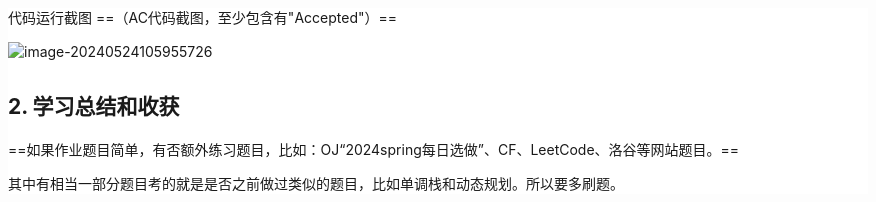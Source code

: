 

代码运行截图 ==（AC代码截图，至少包含有"Accepted"）==

![image-20240524105955726](C:\Users\lph\AppData\Roaming\Typora\typora-user-images\image-20240524105955726.png)



## 2. 学习总结和收获

==如果作业题目简单，有否额外练习题目，比如：OJ“2024spring每日选做”、CF、LeetCode、洛谷等网站题目。==

其中有相当一部分题目考的就是是否之前做过类似的题目，比如单调栈和动态规划。所以要多刷题。



